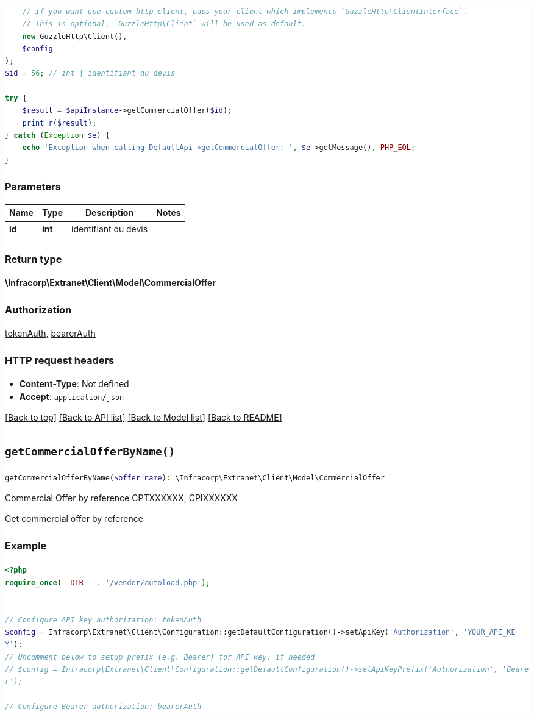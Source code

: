 ```php
    // If you want use custom http client, pass your client which implements `GuzzleHttp\ClientInterface`.
    // This is optional, `GuzzleHttp\Client` will be used as default.
    new GuzzleHttp\Client(),
    $config
);
$id = 56; // int | identifiant du devis

try {
    $result = $apiInstance->getCommercialOffer($id);
    print_r($result);
} catch (Exception $e) {
    echo 'Exception when calling DefaultApi->getCommercialOffer: ', $e->getMessage(), PHP_EOL;
}
```

### Parameters

| Name | Type | Description  | Notes |
| ------------- | ------------- | ------------- | ------------- |
| **id** | **int**| identifiant du devis | |

### Return type

[**\Infracorp\Extranet\Client\Model\CommercialOffer**](../Model/CommercialOffer.md)

### Authorization

[tokenAuth](../../README.md#tokenAuth), [bearerAuth](../../README.md#bearerAuth)

### HTTP request headers

- **Content-Type**: Not defined
- **Accept**: `application/json`

[[Back to top]](#) [[Back to API list]](../../README.md#endpoints)
[[Back to Model list]](../../README.md#models)
[[Back to README]](../../README.md)

## `getCommercialOfferByName()`

```php
getCommercialOfferByName($offer_name): \Infracorp\Extranet\Client\Model\CommercialOffer
```

Commercial Offer by reference CPTXXXXXX, CPIXXXXXX

Get commercial offer by reference

### Example

```php
<?php
require_once(__DIR__ . '/vendor/autoload.php');


// Configure API key authorization: tokenAuth
$config = Infracorp\Extranet\Client\Configuration::getDefaultConfiguration()->setApiKey('Authorization', 'YOUR_API_KEY');
// Uncomment below to setup prefix (e.g. Bearer) for API key, if needed
// $config = Infracorp\Extranet\Client\Configuration::getDefaultConfiguration()->setApiKeyPrefix('Authorization', 'Bearer');

// Configure Bearer authorization: bearerAuth
```